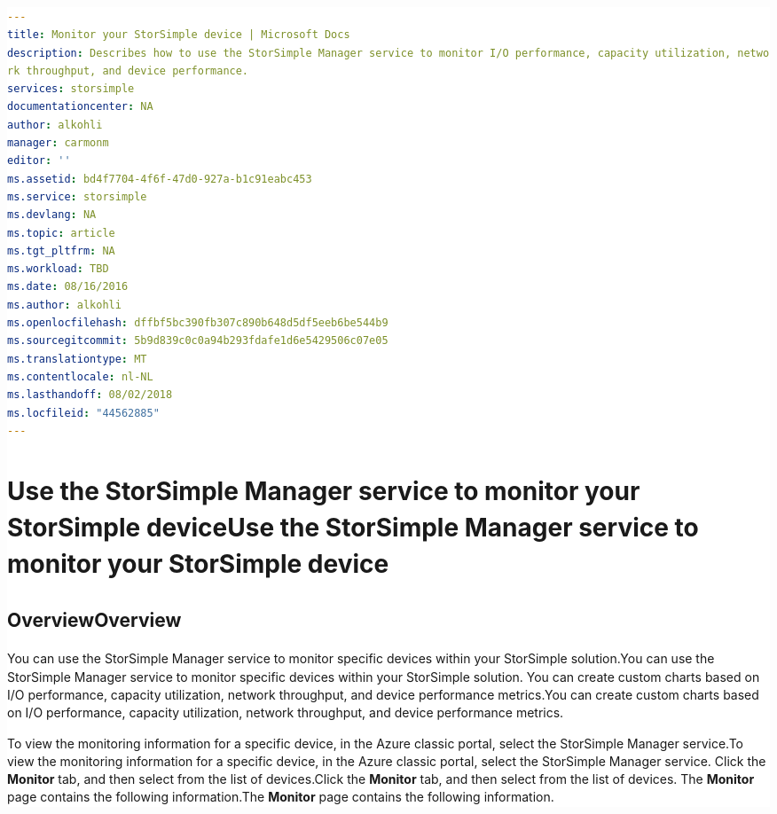 ```yaml
---
title: Monitor your StorSimple device | Microsoft Docs
description: Describes how to use the StorSimple Manager service to monitor I/O performance, capacity utilization, network throughput, and device performance.
services: storsimple
documentationcenter: NA
author: alkohli
manager: carmonm
editor: ''
ms.assetid: bd4f7704-4f6f-47d0-927a-b1c91eabc453
ms.service: storsimple
ms.devlang: NA
ms.topic: article
ms.tgt_pltfrm: NA
ms.workload: TBD
ms.date: 08/16/2016
ms.author: alkohli
ms.openlocfilehash: dffbf5bc390fb307c890b648d5df5eeb6be544b9
ms.sourcegitcommit: 5b9d839c0c0a94b293fdafe1d6e5429506c07e05
ms.translationtype: MT
ms.contentlocale: nl-NL
ms.lasthandoff: 08/02/2018
ms.locfileid: "44562885"
---
```

# <a name="use-the-storsimple-manager-service-to-monitor-your-storsimple-device"></a><span data-ttu-id="2052a-103">Use the StorSimple Manager service to monitor your StorSimple device</span><span class="sxs-lookup"><span data-stu-id="2052a-103">Use the StorSimple Manager service to monitor your StorSimple device</span></span>
## <a name="overview"></a><span data-ttu-id="2052a-104">Overview</span><span class="sxs-lookup"><span data-stu-id="2052a-104">Overview</span></span>
<span data-ttu-id="2052a-105">You can use the StorSimple Manager service to monitor specific devices within your StorSimple solution.</span><span class="sxs-lookup"><span data-stu-id="2052a-105">You can use the StorSimple Manager service to monitor specific devices within your StorSimple solution.</span></span> <span data-ttu-id="2052a-106">You can create custom charts based on I/O performance, capacity utilization, network throughput, and device performance metrics.</span><span class="sxs-lookup"><span data-stu-id="2052a-106">You can create custom charts based on I/O performance, capacity utilization, network throughput, and device performance metrics.</span></span> 

<span data-ttu-id="2052a-107">To view the monitoring information for a specific device, in the Azure classic portal, select the StorSimple Manager service.</span><span class="sxs-lookup"><span data-stu-id="2052a-107">To view the monitoring information for a specific device, in the Azure classic portal, select the StorSimple Manager service.</span></span> <span data-ttu-id="2052a-108">Click the **Monitor** tab, and then select from the list of devices.</span><span class="sxs-lookup"><span data-stu-id="2052a-108">Click the **Monitor** tab, and then select from the list of devices.</span></span> <span data-ttu-id="2052a-109">The **Monitor** page contains the following information.</span><span class="sxs-lookup"><span data-stu-id="2052a-109">The **Monitor** page contains the following information.</span></span>
